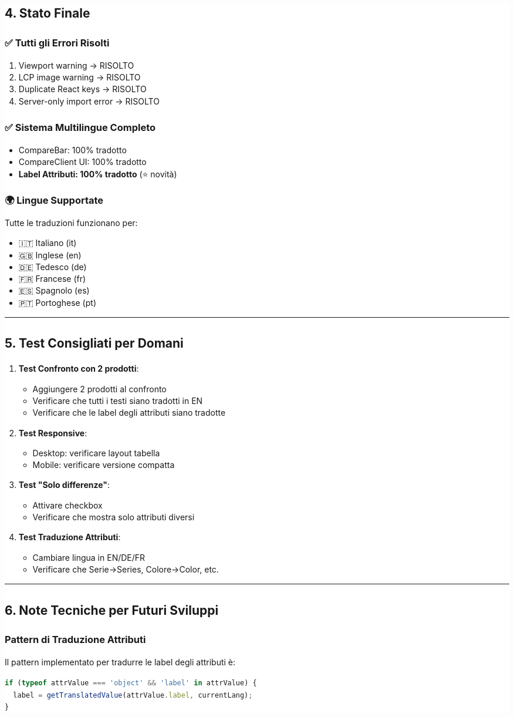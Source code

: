 
## 4. Stato Finale

### ✅ Tutti gli Errori Risolti
1. Viewport warning → RISOLTO
2. LCP image warning → RISOLTO
3. Duplicate React keys → RISOLTO
4. Server-only import error → RISOLTO

### ✅ Sistema Multilingue Completo
- CompareBar: 100% tradotto
- CompareClient UI: 100% tradotto
- **Label Attributi: 100% tradotto** (⭐ novità)

### 🌍 Lingue Supportate
Tutte le traduzioni funzionano per:
- 🇮🇹 Italiano (it)
- 🇬🇧 Inglese (en)
- 🇩🇪 Tedesco (de)
- 🇫🇷 Francese (fr)
- 🇪🇸 Spagnolo (es)
- 🇵🇹 Portoghese (pt)

---

## 5. Test Consigliati per Domani

1. **Test Confronto con 2 prodotti**:
   - Aggiungere 2 prodotti al confronto
   - Verificare che tutti i testi siano tradotti in EN
   - Verificare che le label degli attributi siano tradotte

2. **Test Responsive**:
   - Desktop: verificare layout tabella
   - Mobile: verificare versione compatta

3. **Test "Solo differenze"**:
   - Attivare checkbox
   - Verificare che mostra solo attributi diversi

4. **Test Traduzione Attributi**:
   - Cambiare lingua in EN/DE/FR
   - Verificare che Serie→Series, Colore→Color, etc.

---

## 6. Note Tecniche per Futuri Sviluppi

### Pattern di Traduzione Attributi
Il pattern implementato per tradurre le label degli attributi è:
```typescript
if (typeof attrValue === 'object' && 'label' in attrValue) {
  label = getTranslatedValue(attrValue.label, currentLang);
}
```
